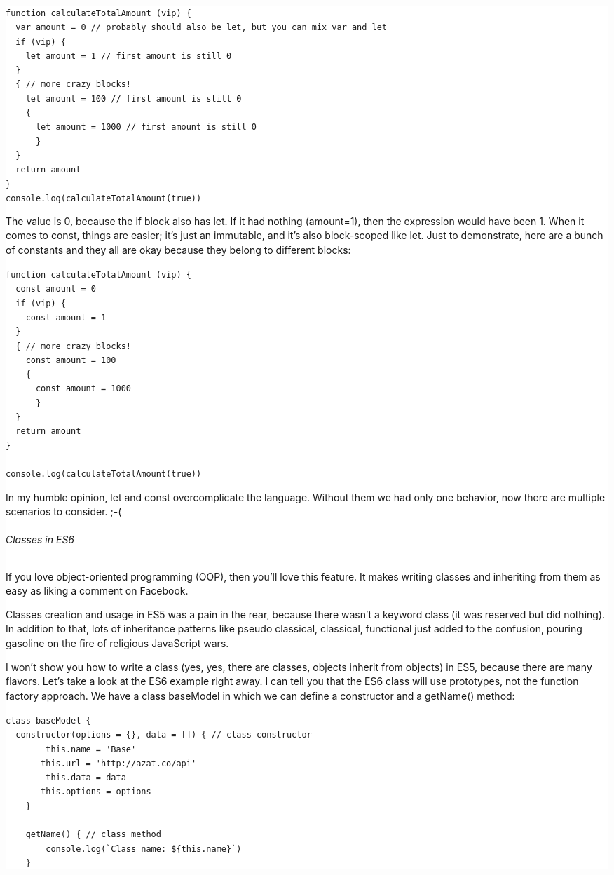 ```
function calculateTotalAmount (vip) {
  var amount = 0 // probably should also be let, but you can mix var and let
  if (vip) {
    let amount = 1 // first amount is still 0
  } 
  { // more crazy blocks!
    let amount = 100 // first amount is still 0
    {
      let amount = 1000 // first amount is still 0
      }
  }  
  return amount
}
console.log(calculateTotalAmount(true))
```
The value is 0, because the if block also has let. If it had nothing (amount=1), then the expression would have been 1.
When it comes to const, things are easier; it’s just an immutable, and it’s also block-scoped like let. Just to demonstrate, here are a bunch of constants and they all are okay because they belong to different blocks:
```
function calculateTotalAmount (vip) {
  const amount = 0  
  if (vip) {
    const amount = 1 
  } 
  { // more crazy blocks!
    const amount = 100 
    {
      const amount = 1000
      }
  }  
  return amount
}

console.log(calculateTotalAmount(true))
```
In my humble opinion, let and const overcomplicate the language. Without them we had only one behavior, now there are multiple scenarios to consider. ;-(

###### Classes in ES6
If you love object-oriented programming (OOP), then you’ll love this feature. It makes writing classes and inheriting from them as easy as liking a comment on Facebook.

Classes creation and usage in ES5 was a pain in the rear, because there wasn’t a keyword class (it was reserved but did nothing). In addition to that, lots of inheritance patterns like pseudo classical, classical, functional just added to the confusion, pouring gasoline on the fire of religious JavaScript wars.

I won’t show you how to write a class (yes, yes, there are classes, objects inherit from objects) in ES5, because there are many flavors. Let’s take a look at the ES6 example right away. I can tell you that the ES6 class will use prototypes, not the function factory approach. We have a class baseModel in which we can define a constructor and a getName() method:
```
class baseModel {
  constructor(options = {}, data = []) { // class constructor
        this.name = 'Base'
	   this.url = 'http://azat.co/api'
        this.data = data
	   this.options = options
    }

    getName() { // class method
        console.log(`Class name: ${this.name}`)
    }
```
